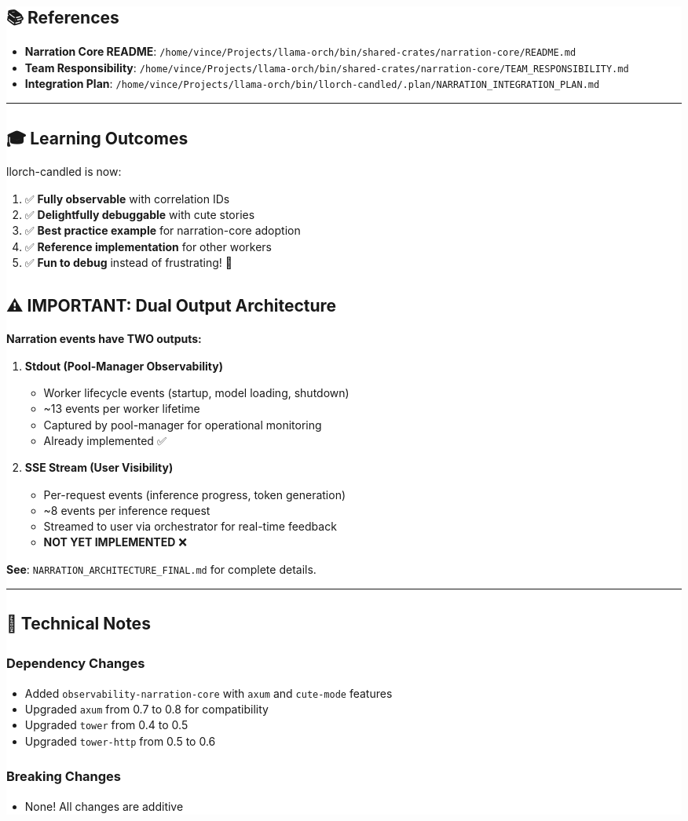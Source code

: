 
## 📚 References

- **Narration Core README**: `/home/vince/Projects/llama-orch/bin/shared-crates/narration-core/README.md`
- **Team Responsibility**: `/home/vince/Projects/llama-orch/bin/shared-crates/narration-core/TEAM_RESPONSIBILITY.md`
- **Integration Plan**: `/home/vince/Projects/llama-orch/bin/llorch-candled/.plan/NARRATION_INTEGRATION_PLAN.md`

---

## 🎓 Learning Outcomes

llorch-candled is now:
1. ✅ **Fully observable** with correlation IDs
2. ✅ **Delightfully debuggable** with cute stories
3. ✅ **Best practice example** for narration-core adoption
4. ✅ **Reference implementation** for other workers
5. ✅ **Fun to debug** instead of frustrating! 🎀

## ⚠️ IMPORTANT: Dual Output Architecture

**Narration events have TWO outputs:**

1. **Stdout (Pool-Manager Observability)**
   - Worker lifecycle events (startup, model loading, shutdown)
   - ~13 events per worker lifetime
   - Captured by pool-manager for operational monitoring
   - Already implemented ✅

2. **SSE Stream (User Visibility)**
   - Per-request events (inference progress, token generation)
   - ~8 events per inference request
   - Streamed to user via orchestrator for real-time feedback
   - **NOT YET IMPLEMENTED** ❌

**See**: `NARRATION_ARCHITECTURE_FINAL.md` for complete details.

---

## 🔧 Technical Notes

### Dependency Changes
- Added `observability-narration-core` with `axum` and `cute-mode` features
- Upgraded `axum` from 0.7 to 0.8 for compatibility
- Upgraded `tower` from 0.4 to 0.5
- Upgraded `tower-http` from 0.5 to 0.6

### Breaking Changes
- None! All changes are additive
